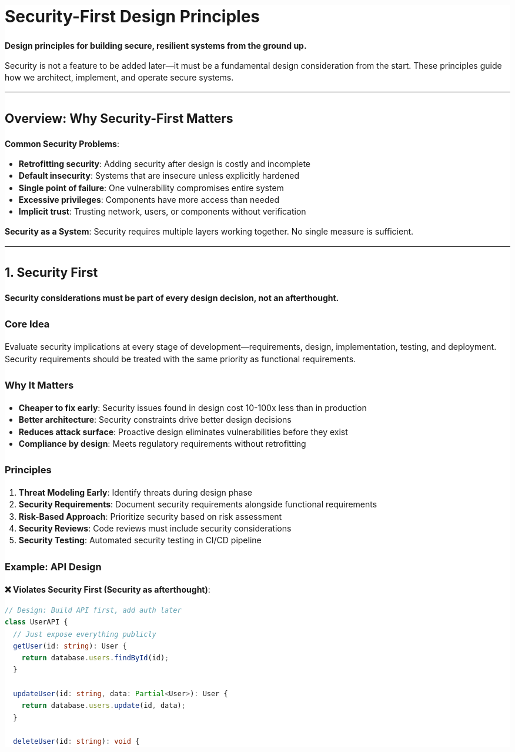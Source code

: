 # Security-First Design Principles

**Design principles for building secure, resilient systems from the ground up.**

Security is not a feature to be added later—it must be a fundamental design consideration from the start. These principles guide how we architect, implement, and operate secure systems.

---

## Overview: Why Security-First Matters

**Common Security Problems**:
- **Retrofitting security**: Adding security after design is costly and incomplete
- **Default insecurity**: Systems that are insecure unless explicitly hardened
- **Single point of failure**: One vulnerability compromises entire system
- **Excessive privileges**: Components have more access than needed
- **Implicit trust**: Trusting network, users, or components without verification

**Security as a System**: Security requires multiple layers working together. No single measure is sufficient.

---

## 1. Security First

**Security considerations must be part of every design decision, not an afterthought.**

### Core Idea

Evaluate security implications at every stage of development—requirements, design, implementation, testing, and deployment. Security requirements should be treated with the same priority as functional requirements.

### Why It Matters

- **Cheaper to fix early**: Security issues found in design cost 10-100x less than in production
- **Better architecture**: Security constraints drive better design decisions
- **Reduces attack surface**: Proactive design eliminates vulnerabilities before they exist
- **Compliance by design**: Meets regulatory requirements without retrofitting

### Principles

1. **Threat Modeling Early**: Identify threats during design phase
2. **Security Requirements**: Document security requirements alongside functional requirements
3. **Risk-Based Approach**: Prioritize security based on risk assessment
4. **Security Reviews**: Code reviews must include security considerations
5. **Security Testing**: Automated security testing in CI/CD pipeline

### Example: API Design

**❌ Violates Security First (Security as afterthought)**:
```typescript
// Design: Build API first, add auth later
class UserAPI {
  // Just expose everything publicly
  getUser(id: string): User {
    return database.users.findById(id);
  }

  updateUser(id: string, data: Partial<User>): User {
    return database.users.update(id, data);
  }

  deleteUser(id: string): void {
```